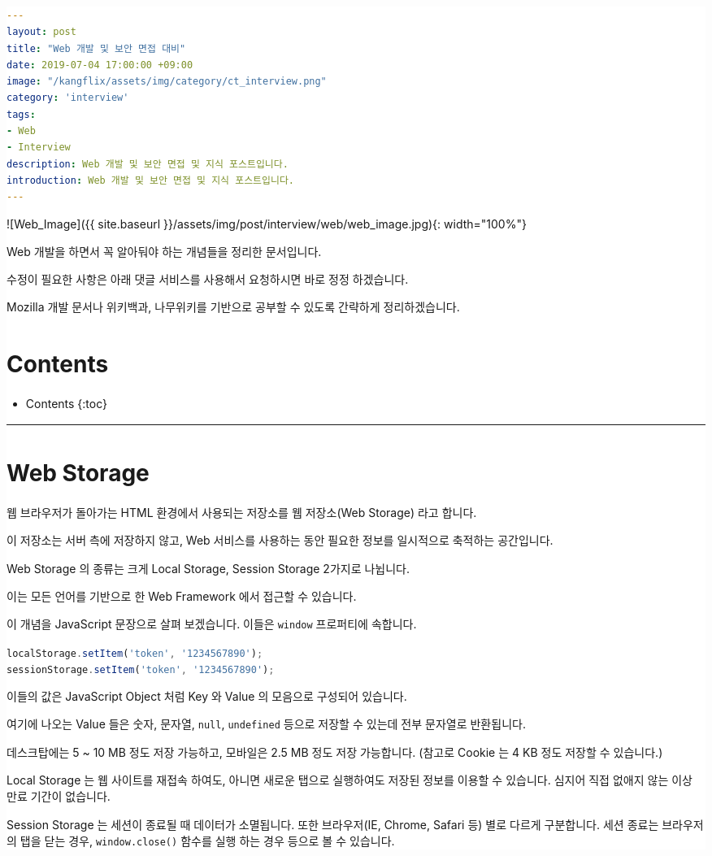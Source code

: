```yaml
---
layout: post
title: "Web 개발 및 보안 면접 대비"
date: 2019-07-04 17:00:00 +09:00
image: "/kangflix/assets/img/category/ct_interview.png"
category: 'interview'
tags:
- Web
- Interview
description: Web 개발 및 보안 면접 및 지식 포스트입니다.
introduction: Web 개발 및 보안 면접 및 지식 포스트입니다.
---
```


![Web_Image]({{ site.baseurl }}/assets/img/post/interview/web/web_image.jpg){: width="100%"}

Web 개발을 하면서 꼭 알아둬야 하는 개념들을 정리한 문서입니다.

수정이 필요한 사항은 아래 댓글 서비스를 사용해서 요청하시면 바로 정정 하겠습니다.

Mozilla 개발 문서나 위키백과, 나무위키를 기반으로 공부할 수 있도록 간략하게 정리하겠습니다.

# Contents

* Contents
{:toc}

---

# Web Storage

웹 브라우저가 돌아가는 HTML 환경에서 사용되는 저장소를 웹 저장소(Web Storage) 라고 합니다.

이 저장소는 서버 측에 저장하지 않고, Web 서비스를 사용하는 동안 필요한 정보를 일시적으로 축적하는 공간입니다.

Web Storage 의 종류는 크게 Local Storage, Session Storage 2가지로 나뉩니다.

이는 모든 언어를 기반으로 한 Web Framework 에서 접근할 수 있습니다.

이 개념을 JavaScript 문장으로 살펴 보겠습니다. 이들은 `window` 프로퍼티에 속합니다.

```javascript
localStorage.setItem('token', '1234567890');
sessionStorage.setItem('token', '1234567890');
```

이들의 값은 JavaScript Object 처럼 Key 와 Value 의 모음으로 구성되어 있습니다.

여기에 나오는 Value 들은 숫자, 문자열, `null`, `undefined` 등으로 저장할 수 있는데 전부 문자열로 반환됩니다.

데스크탑에는 5 ~ 10 MB 정도 저장 가능하고, 모바일은 2.5 MB 정도 저장 가능합니다. (참고로 Cookie 는 4 KB 정도 저장할 수 있습니다.)

Local Storage 는 웹 사이트를 재접속 하여도, 아니면 새로운 탭으로 실행하여도 저장된 정보를 이용할 수 있습니다. 심지어 직접 없애지 않는 이상 만료 기간이 없습니다.

Session Storage 는 세션이 종료될 때 데이터가 소멸됩니다. 또한 브라우저(IE, Chrome, Safari 등) 별로 다르게 구분합니다. 세션 종료는 브라우저의 탭을 닫는 경우, `window.close()` 함수를 실행 하는 경우 등으로 볼 수 있습니다.
